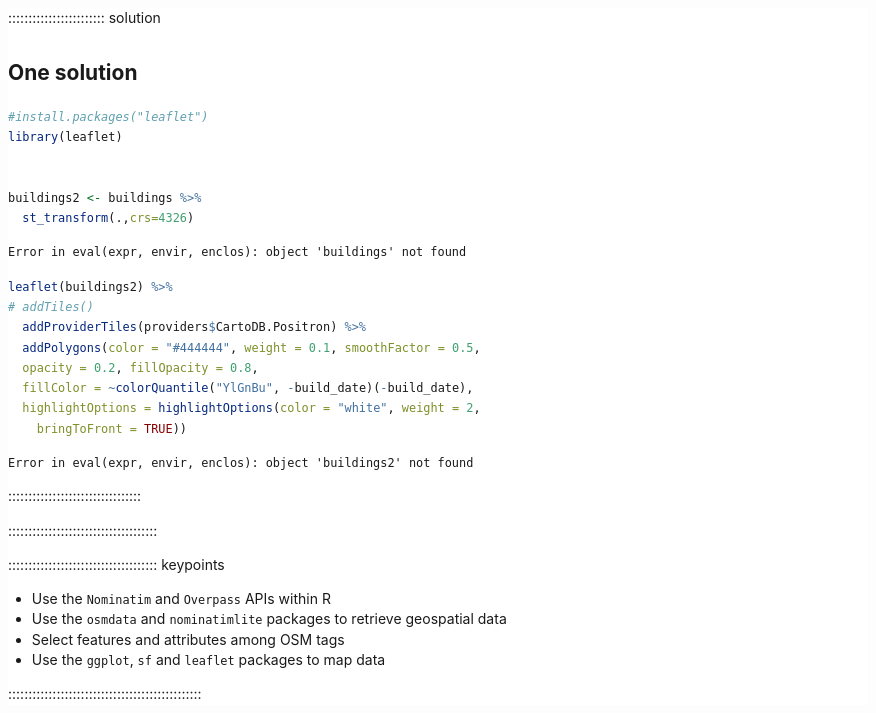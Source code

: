 :::::::::::::::::::::::: solution 

## One solution
 

```r
#install.packages("leaflet")
library(leaflet)


buildings2 <- buildings %>%
  st_transform(.,crs=4326)
```

```error
Error in eval(expr, envir, enclos): object 'buildings' not found
```

```r
leaflet(buildings2) %>%
# addTiles()
  addProviderTiles(providers$CartoDB.Positron) %>%
  addPolygons(color = "#444444", weight = 0.1, smoothFactor = 0.5,
  opacity = 0.2, fillOpacity = 0.8,
  fillColor = ~colorQuantile("YlGnBu", -build_date)(-build_date),
  highlightOptions = highlightOptions(color = "white", weight = 2,
    bringToFront = TRUE))
```

```error
Error in eval(expr, envir, enclos): object 'buildings2' not found
```

:::::::::::::::::::::::::::::::::

::::::::::::::::::::::::::::::::::::: 

::::::::::::::::::::::::::::::::::::: keypoints 

- Use the `Nominatim` and `Overpass` APIs within R
- Use the `osmdata` and `nominatimlite` packages to retrieve geospatial data
- Select features and attributes among OSM tags
- Use the `ggplot`, `sf` and `leaflet` packages to map data

::::::::::::::::::::::::::::::::::::::::::::::::

